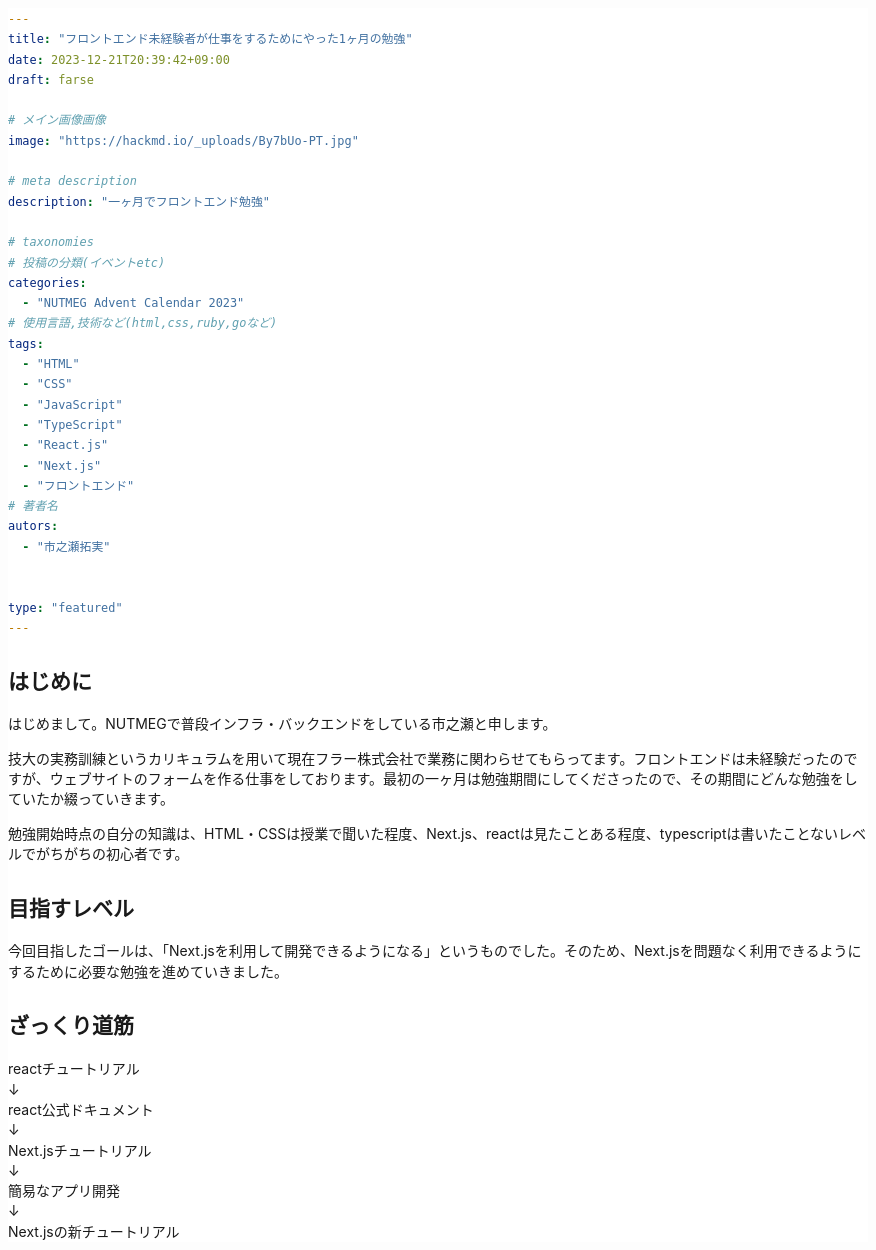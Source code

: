 ```yaml
---
title: "フロントエンド未経験者が仕事をするためにやった1ヶ月の勉強"
date: 2023-12-21T20:39:42+09:00
draft: farse

# メイン画像画像
image: "https://hackmd.io/_uploads/By7bUo-PT.jpg"

# meta description
description: "一ヶ月でフロントエンド勉強"

# taxonomies
# 投稿の分類(イベントetc)
categories:
  - "NUTMEG Advent Calendar 2023"
# 使用言語,技術など(html,css,ruby,goなど)
tags:
  - "HTML"
  - "CSS"
  - "JavaScript"
  - "TypeScript"
  - "React.js"
  - "Next.js"
  - "フロントエンド"
# 著者名
autors:
  - "市之瀬拓実"


type: "featured"
---
```

## はじめに

はじめまして。NUTMEGで普段インフラ・バックエンドをしている市之瀬と申します。

技大の実務訓練というカリキュラムを用いて現在フラー株式会社で業務に関わらせてもらってます。フロントエンドは未経験だったのですが、ウェブサイトのフォームを作る仕事をしております。最初の一ヶ月は勉強期間にしてくださったので、その期間にどんな勉強をしていたか綴っていきます。

勉強開始時点の自分の知識は、HTML・CSSは授業で聞いた程度、Next.js、reactは見たことある程度、typescriptは書いたことないレベルでがちがちの初心者です。

## 目指すレベル

今回目指したゴールは、「Next.jsを利用して開発できるようになる」というものでした。そのため、Next.jsを問題なく利用できるようにするために必要な勉強を進めていきました。

## ざっくり道筋

reactチュートリアル</br>
↓</br>
react公式ドキュメント</br>
↓</br>
Next.jsチュートリアル</br>
↓</br>
簡易なアプリ開発</br>
↓</br>
Next.jsの新チュートリアル
